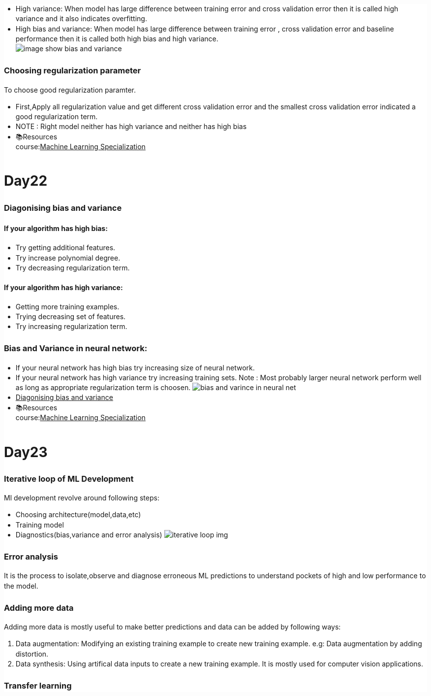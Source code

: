 * High variance: When model has large difference between training error and cross validation error then it is called high variance and it also indicates overfitting.
* High bias and variance: When model has large difference between training error , cross validation error and baseline performance then it is called both high bias and high variance.  
![image show bias and variance](https://github.com/Utshav-paudel/MachineLearning-DeepLearning/blob/346f73b367af2df6c84ca81a038b66d6ad7d22b0/images/day21%20bias%20and%20variance.png)
### Choosing regularization parameter
To choose good regularization paramter.
* First,Apply all regularization value and get different cross validation error and the smallest cross validation error indicated a good regularization term.
* NOTE : Right model neither has high variance and neither has high bias
* 📚Resources  
course:[Machine Learning Specialization](https://www.coursera.org/specializations/machine-learning-introduction?page=1)
# Day22
### Diagonising bias and variance
#### If your algorithm has high bias:
* Try getting additional features.
* Try increase polynomial degree.
* Try decreasing regularization term.
#### If your algorithm has high variance:
* Getting more training examples.
* Trying decreasing set of features.
* Try increasing regularization term.
### Bias and Variance in neural network:
* If your neural network has high bias try increasing size of neural network.
* If your neural network has high variance try increasing training sets.
Note : Most probably larger neural network perform well as long as appropriate regularization term is choosen.
![bias and varince in neural net](https://github.com/Utshav-paudel/MachineLearning-DeepLearning/blob/123ae0650d91421c315b670aed72f4c7ec9c659b/images/day22%20bias%20and%20variance%20in%20neural%20network.png)
* [Diagonising bias and variance](https://github.com/Utshav-paudel/MachineLearning-DeepLearning/blob/123ae0650d91421c315b670aed72f4c7ec9c659b/code/Day22%20diagonising%20bias%20and%20variance.ipynb)
*  📚Resources  
course:[Machine Learning Specialization](https://www.coursera.org/specializations/machine-learning-introduction?page=1)
# Day23
### Iterative loop of ML Development
Ml development revolve around following steps:
* Choosing architecture(model,data,etc)
* Training model
* Diagnostics(bias,variance and error analysis)
![iterative loop img](https://github.com/Utshav-paudel/MachineLearning-DeepLearning/blob/da0508acb47b6af85c845293f74e0dbc47b51ae7/images/day23%20iterative%20loop%20of%20%20ml%20development.png)
### Error analysis
It is the process to isolate,observe and diagnose erroneous ML predictions to understand pockets of high and low performance to the model.
### Adding more data
Adding more data is mostly useful to make better predictions and data can be added by following ways:  
1. Data augmentation: Modifying an existing training example to create new training example. e.g: Data augmentation by adding distortion.  
2. Data synthesis: Using artifical data inputs to create a new training example. It is mostly used for computer vision applications.
### Transfer learning 